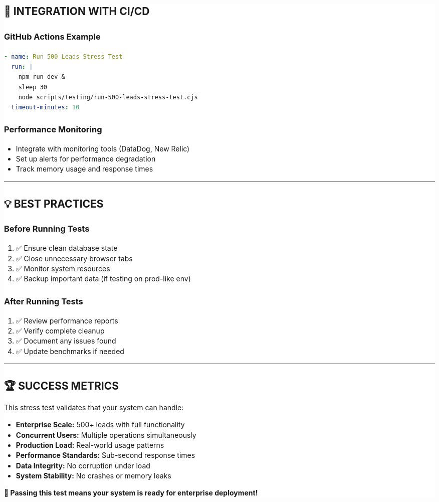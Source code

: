 
## 🎯 **INTEGRATION WITH CI/CD**

### **GitHub Actions Example**
```yaml
- name: Run 500 Leads Stress Test
  run: |
    npm run dev &
    sleep 30
    node scripts/testing/run-500-leads-stress-test.cjs
  timeout-minutes: 10
```

### **Performance Monitoring**
- Integrate with monitoring tools (DataDog, New Relic)
- Set up alerts for performance degradation
- Track memory usage and response times

---

## 💡 **BEST PRACTICES**

### **Before Running Tests**
1. ✅ Ensure clean database state
2. ✅ Close unnecessary browser tabs
3. ✅ Monitor system resources
4. ✅ Backup important data (if testing on prod-like env)

### **After Running Tests**
1. ✅ Review performance reports
2. ✅ Verify complete cleanup
3. ✅ Document any issues found
4. ✅ Update benchmarks if needed

---

## 🏆 **SUCCESS METRICS**

This stress test validates that your system can handle:
- **Enterprise Scale:** 500+ leads with full functionality
- **Concurrent Users:** Multiple operations simultaneously  
- **Production Load:** Real-world usage patterns
- **Performance Standards:** Sub-second response times
- **Data Integrity:** No corruption under load
- **System Stability:** No crashes or memory leaks

**🎉 Passing this test means your system is ready for enterprise deployment!** 
